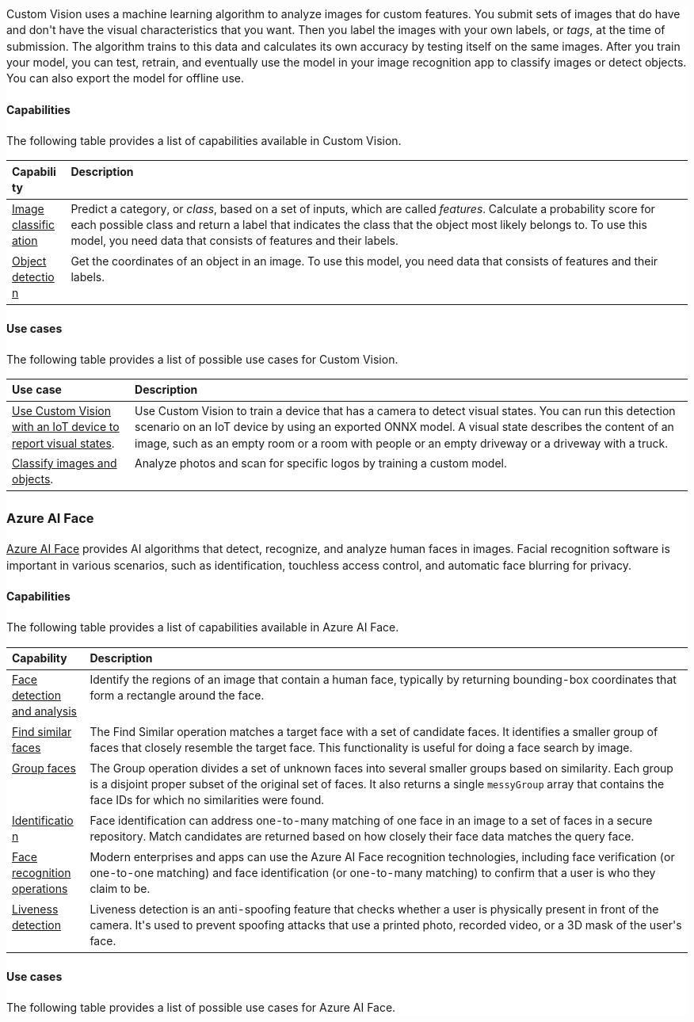 Custom Vision uses a machine learning algorithm to analyze images for custom features. You submit sets of images that do have and don't have the visual characteristics that you want. Then you label the images with your own labels, or *tags*, at the time of submission. The algorithm trains to this data and calculates its own accuracy by testing itself on the same images. After you train your model, you can test, retrain, and eventually use the model in your image recognition app to classify images or detect objects. You can also export the model for offline use.

#### Capabilities

The following table provides a list of capabilities available in Custom Vision.

| Capability | Description |
| :----------| :-----------------|
| [Image classification](/azure/ai-services/custom-vision-service/getting-started-build-a-classifier) | Predict a category, or *class*, based on a set of inputs, which are called *features*. Calculate a probability score for each possible class and return a label that indicates the class that the object most likely belongs to. To use this model, you need data that consists of features and their labels. |
| [Object detection](/azure/ai-services/custom-vision-service/get-started-build-detector) | Get the coordinates of an object in an image. To use this model, you need data that consists of features and their labels. |

#### Use cases

The following table provides a list of possible use cases for Custom Vision.

| Use case | Description |
| :----------| :---------|
| [Use Custom Vision with an IoT device to report visual states](/azure/iot-edge/tutorial-deploy-custom-vision). | Use Custom Vision to train a device that has a camera to detect visual states. You can run this detection scenario on an IoT device by using an exported ONNX model. A visual state describes the content of an image, such as an empty room or a room with people or an empty driveway or a driveway with a truck. |
| [Classify images and objects](/azure/ai-services/custom-vision-service/overview#classification-and-object-detection). | Analyze photos and scan for specific logos by training a custom model. |

### Azure AI Face

[Azure AI Face](/azure/ai-services/computer-vision/overview-identity) provides AI algorithms that detect, recognize, and analyze human faces in images. Facial recognition software is important in various scenarios, such as identification, touchless access control, and automatic face blurring for privacy.

#### Capabilities

The following table provides a list of capabilities available in Azure AI Face.

| Capability | Description |
| :----------| :-------------|
| [Face detection and analysis](/azure/ai-services/computer-vision/concept-face-detection) | Identify the regions of an image that contain a human face, typically by returning bounding-box coordinates that form a rectangle around the face. |
| [Find similar faces](/azure/ai-services/computer-vision/overview-identity#find-similar-faces) | The Find Similar operation matches a target face with a set of candidate faces. It identifies a smaller group of faces that closely resemble the target face. This functionality is useful for doing a face search by image. |
| [Group faces](/azure/ai-services/computer-vision/overview-identity#group-faces) | The Group operation divides a set of unknown faces into several smaller groups based on similarity. Each group is a disjoint proper subset of the original set of faces. It also returns a single `messyGroup` array that contains the face IDs for which no similarities were found. |
| [Identification](/azure/ai-services/computer-vision/overview-identity#identification) | Face identification can address one-to-many matching of one face in an image to a set of faces in a secure repository. Match candidates are returned based on how closely their face data matches the query face. |
| [Face recognition operations](/azure/ai-services/computer-vision/overview-identity#face-recognition-operations) | Modern enterprises and apps can use the Azure AI Face recognition technologies, including face verification (or one-to-one matching) and face identification (or one-to-many matching) to confirm that a user is who they claim to be. |
| [Liveness detection](/azure/ai-services/computer-vision/overview-identity#liveness-detection) | Liveness detection is an anti-spoofing feature that checks whether a user is physically present in front of the camera. It's used to prevent spoofing attacks that use a printed photo, recorded video, or a 3D mask of the user's face. |

#### Use cases

The following table provides a list of possible use cases for Azure AI Face.

